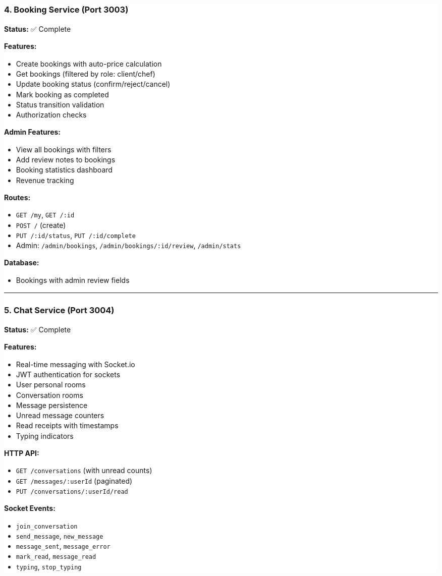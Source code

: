 
### 4. **Booking Service** (Port 3003)
**Status:** ✅ Complete

**Features:**
- Create bookings with auto-price calculation
- Get bookings (filtered by role: client/chef)
- Update booking status (confirm/reject/cancel)
- Mark booking as completed
- Status transition validation
- Authorization checks

**Admin Features:**
- View all bookings with filters
- Add review notes to bookings
- Booking statistics dashboard
- Revenue tracking

**Routes:**
- `GET /my`, `GET /:id`
- `POST /` (create)
- `PUT /:id/status`, `PUT /:id/complete`
- Admin: `/admin/bookings`, `/admin/bookings/:id/review`, `/admin/stats`

**Database:**
- Bookings with admin review fields

---

### 5. **Chat Service** (Port 3004)
**Status:** ✅ Complete

**Features:**
- Real-time messaging with Socket.io
- JWT authentication for sockets
- User personal rooms
- Conversation rooms
- Message persistence
- Unread message counters
- Read receipts with timestamps
- Typing indicators

**HTTP API:**
- `GET /conversations` (with unread counts)
- `GET /messages/:userId` (paginated)
- `PUT /conversations/:userId/read`

**Socket Events:**
- `join_conversation`
- `send_message`, `new_message`
- `message_sent`, `message_error`
- `mark_read`, `message_read`
- `typing`, `stop_typing`
